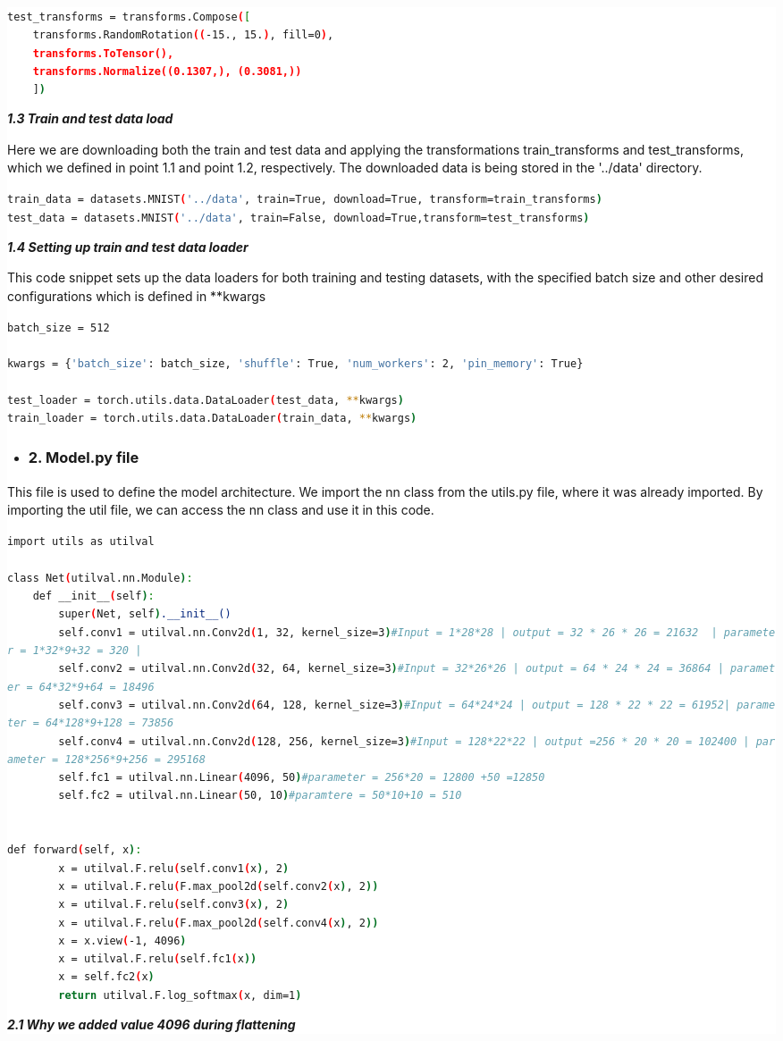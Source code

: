 ```bash
test_transforms = transforms.Compose([
    transforms.RandomRotation((-15., 15.), fill=0),
    transforms.ToTensor(),
    transforms.Normalize((0.1307,), (0.3081,))
    ])
```

__*1.3 Train and test data load*__

Here we are downloading both the train and test data and applying the transformations train_transforms and test_transforms, which we defined in point 1.1 and point 1.2, respectively. The downloaded data is being stored in the '../data' directory. 
```bash
train_data = datasets.MNIST('../data', train=True, download=True, transform=train_transforms)
test_data = datasets.MNIST('../data', train=False, download=True,transform=test_transforms)
```

__*1.4 Setting up train and test data loader*__

This code snippet sets up the data loaders for both training and testing datasets, with the specified batch size and other desired configurations which is defined in **kwargs

```bash
batch_size = 512

kwargs = {'batch_size': batch_size, 'shuffle': True, 'num_workers': 2, 'pin_memory': True}

test_loader = torch.utils.data.DataLoader(test_data, **kwargs)
train_loader = torch.utils.data.DataLoader(train_data, **kwargs)
```

- ### 2. Model.py file

This file is used to define the model architecture. We import the nn class from the utils.py file, where it was already imported. By importing the util file, we can access the nn class and use it in this code.

```bash
import utils as utilval

class Net(utilval.nn.Module):
    def __init__(self):
        super(Net, self).__init__()
        self.conv1 = utilval.nn.Conv2d(1, 32, kernel_size=3)#Input = 1*28*28 | output = 32 * 26 * 26 = 21632  | parameter = 1*32*9+32 = 320 | 
        self.conv2 = utilval.nn.Conv2d(32, 64, kernel_size=3)#Input = 32*26*26 | output = 64 * 24 * 24 = 36864 | parameter = 64*32*9+64 = 18496
        self.conv3 = utilval.nn.Conv2d(64, 128, kernel_size=3)#Input = 64*24*24 | output = 128 * 22 * 22 = 61952| parameter = 64*128*9+128 = 73856
        self.conv4 = utilval.nn.Conv2d(128, 256, kernel_size=3)#Input = 128*22*22 | output =256 * 20 * 20 = 102400 | parameter = 128*256*9+256 = 295168
        self.fc1 = utilval.nn.Linear(4096, 50)#parameter = 256*20 = 12800 +50 =12850
        self.fc2 = utilval.nn.Linear(50, 10)#paramtere = 50*10+10 = 510


def forward(self, x):
        x = utilval.F.relu(self.conv1(x), 2)
        x = utilval.F.relu(F.max_pool2d(self.conv2(x), 2)) 
        x = utilval.F.relu(self.conv3(x), 2)
        x = utilval.F.relu(F.max_pool2d(self.conv4(x), 2)) 
        x = x.view(-1, 4096)
        x = utilval.F.relu(self.fc1(x))
        x = self.fc2(x)
        return utilval.F.log_softmax(x, dim=1)

```
__*2.1 Why we added value 4096 during flattening*__
